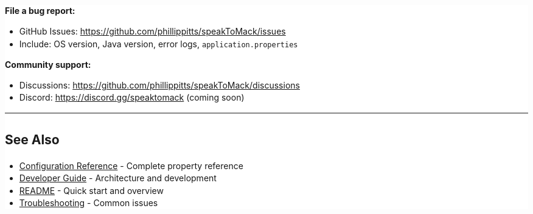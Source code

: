 **File a bug report:**
- GitHub Issues: https://github.com/phillippitts/speakToMack/issues
- Include: OS version, Java version, error logs, `application.properties`

**Community support:**
- Discussions: https://github.com/phillippitts/speakToMack/discussions
- Discord: https://discord.gg/speaktomack (coming soon)

---

## See Also

- [Configuration Reference](configuration-reference.md) - Complete property reference
- [Developer Guide](developer-guide.md) - Architecture and development
- [README](../README.md) - Quick start and overview
- [Troubleshooting](../README.md#troubleshooting) - Common issues
